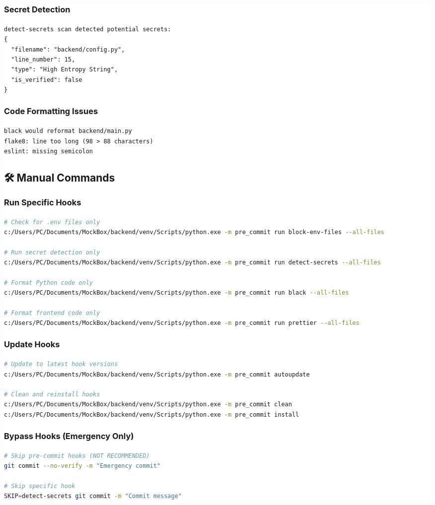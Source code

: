 ### Secret Detection
```
detect-secrets scan detected potential secrets:
{
  "filename": "backend/config.py",
  "line_number": 15,
  "type": "High Entropy String",
  "is_verified": false
}
```

### Code Formatting Issues
```
black would reformat backend/main.py
flake8: line too long (98 > 88 characters)
eslint: missing semicolon
```

## 🛠️ Manual Commands

### Run Specific Hooks
```bash
# Check for .env files only
c:/Users/PC/Documents/MockBox/backend/venv/Scripts/python.exe -m pre_commit run block-env-files --all-files

# Run secret detection only
c:/Users/PC/Documents/MockBox/backend/venv/Scripts/python.exe -m pre_commit run detect-secrets --all-files

# Format Python code only
c:/Users/PC/Documents/MockBox/backend/venv/Scripts/python.exe -m pre_commit run black --all-files

# Format frontend code only
c:/Users/PC/Documents/MockBox/backend/venv/Scripts/python.exe -m pre_commit run prettier --all-files
```

### Update Hooks
```bash
# Update to latest hook versions
c:/Users/PC/Documents/MockBox/backend/venv/Scripts/python.exe -m pre_commit autoupdate

# Clean and reinstall hooks
c:/Users/PC/Documents/MockBox/backend/venv/Scripts/python.exe -m pre_commit clean
c:/Users/PC/Documents/MockBox/backend/venv/Scripts/python.exe -m pre_commit install
```

### Bypass Hooks (Emergency Only)
```bash
# Skip pre-commit hooks (NOT RECOMMENDED)
git commit --no-verify -m "Emergency commit"

# Skip specific hook
SKIP=detect-secrets git commit -m "Commit message"
```
